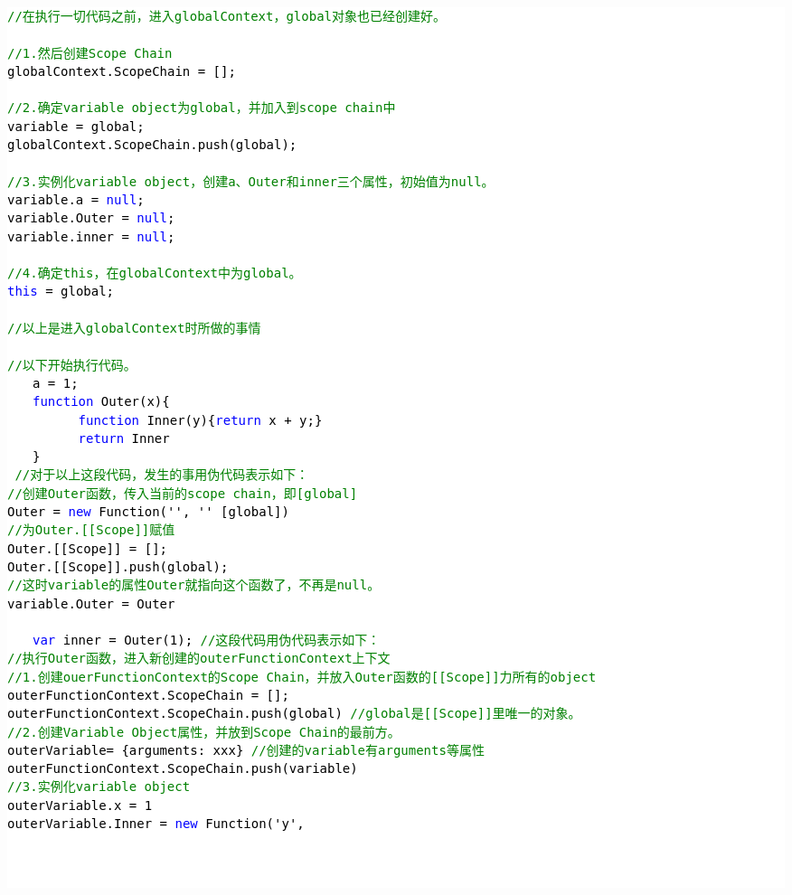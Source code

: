<pre><div><span style="color:#008000">//在执行一切代码之前，进入globalContext，global对象也已经创建好。</span></div><div><span style="color:#008000"><br></span></div><div><span style="color:#008000">//1.然后</span><span style="color:#008000">创建Scope Chain</span><span style="color:#008000"><br></span><span style="color:#000000">globalContext.ScopeChain </span><span style="color:#000000">=</span><span style="color:#000000"> [];  <br><br></span><span style="color:#008000">//2.</span><span style="color:#008000">确定variable object为global，并加入到scope chain中</span><span style="color:#008000"><br></span><span style="color:#000000">variable </span><span style="color:#000000">=</span><span style="color:#000000"> global;<br>globalContext.ScopeChain.push(global); <br><br></span><span style="color:#008000">//3.</span><span style="color:#008000">实例化variable object，创建a、Outer和inner三个属性，初始值为null。</span><span style="color:#008000"><br></span><span style="color:#000000">variable.a </span><span style="color:#000000">=</span><span style="color:#000000"> </span><span style="color:#0000ff">null</span><span style="color:#000000">;<br>variable.Outer </span><span style="color:#000000">=</span><span style="color:#000000"> </span><span style="color:#0000ff">null</span><span style="color:#000000">;<br>variable.inner </span><span style="color:#000000">=</span><span style="color:#000000"> </span><span style="color:#0000ff">null</span><span style="color:#000000">;<br><br></span><span style="color:#008000">//4.</span><span style="color:#008000">确定this，在globalContext中为global。</span><span style="color:#008000"><br></span><span style="color:#0000ff">this</span><span style="color:#000000"> </span><span style="color:#000000">=</span><span style="color:#000000"> global;<br><br></span><span style="color:#008000">//</span><span style="color:#008000">以上是进入globalContext时所做的事情</span></div><div><span style="color:#008000"> </span><span style="color:#008000"><br>//</span><span style="color:#008000">以下开始执行代码。</span><span style="color:#000000"><br>　　a </span><span style="color:#000000">=</span><span style="color:#000000"> </span><span style="color:#000000">1</span><span style="color:#000000">;  </span></div><div><span style="color:#0000ff">　　function</span><span style="color:#000000"> Outer(x){<br>      　　</span><span style="color:#0000ff">function</span><span style="color:#000000"> Inner(y){</span><span style="color:#0000ff">return</span><span style="color:#000000"> x </span><span style="color:#000000">+</span><span style="color:#000000"> y;}<br>      　　</span><span style="color:#0000ff">return</span><span style="color:#000000"> Inner<br>　　}        </span></div><div><span style="color:#000000"> </span><span style="color:#008000">//</span><span style="color:#008000">对于以上这段代码，发生的事用伪代码表示如下：</span><span style="color:#008000"><br>//创建Outer函数，</span><span style="color:#008000">传入当前的scope chain，即[global]</span><span style="color:#008000"><br></span><span style="color:#000000">Outer </span><span style="color:#000000">=</span><span style="color:#000000"> </span><span style="color:#0000ff">new</span><span style="color:#000000"> Function(</span><span style="color:#000000">''</span><span style="color:#000000">, </span><span style="color:#000000">''</span><span style="color:#000000"> [global])<br></span><span style="color:#008000">//</span><span style="color:#008000">为Outer.[[Scope]]赋值</span><span style="color:#008000"><br></span><span style="color:#000000">Outer.[[Scope]] </span><span style="color:#000000">=</span><span style="color:#000000"> [];<br>Outer.[[Scope]].push(global);<br></span><span style="color:#008000">//</span><span style="color:#008000">这时variable的属性Outer就指向这个函数了，不再是null。</span><span style="color:#008000"><br></span><span style="color:#000000">variable.Outer </span><span style="color:#000000">=</span><span style="color:#000000"> Outer<br><br></span><span style="color:#0000ff">　　var</span><span style="color:#000000"> inner </span><span style="color:#000000">=</span><span style="color:#000000"> Outer(</span><span style="color:#000000">1</span><span style="color:#000000">); </span><span style="color:#008000">//</span><span style="color:#008000">这段代码用伪代码表示如下：</span><span style="color:#008000"><br>//</span><span style="color:#008000">执行Outer函数，进入新创建的outerFunctionContext上下文</span><span style="color:#008000"><br>//1.</span><span style="color:#008000">创建ouerFunctionContext的Scope Chain，并放入Outer函数的[[Scope]]力所有的object</span><span style="color:#008000"><br></span><span style="color:#000000">outerFunctionContext.ScopeChain </span><span style="color:#000000">=</span><span style="color:#000000"> [];<br>outerFunctionContext.ScopeChain.push(global) </span><span style="color:#008000">//</span><span style="color:#008000">global是[[Scope]]里唯一的对象。</span><span style="color:#008000"><br>//2.</span><span style="color:#008000">创建Variable Object属性，并放到Scope Chain的最前方。</span><span style="color:#008000"><br></span><span style="color:#000000">outerVariable</span><span style="color:#000000">=</span><span style="color:#000000"> {arguments: xxx} </span><span style="color:#008000">//</span><span style="color:#008000">创建的variable有arguments等属性</span><span style="color:#008000"><br></span><span style="color:#000000">outerFunctionContext.ScopeChain.push(variable)<br></span><span style="color:#008000">//3.</span><span style="color:#008000">实例化variable object</span><span style="color:#008000"><br></span><span style="color:#000000">outerVariable.x </span><span style="color:#000000">=</span><span style="color:#000000"> </span><span style="color:#000000">1</span><span style="color:#000000"><br>outerVariable.Inner </span><span style="color:#000000">=</span><span style="color:#000000"> </span><span style="color:#0000ff">new</span><span style="color:#000000"> Function(</span><span style="color:#000000">'</span><span style="color:#000000">y</span><span style="color:#000000">'</span><span style="color:#000000">,